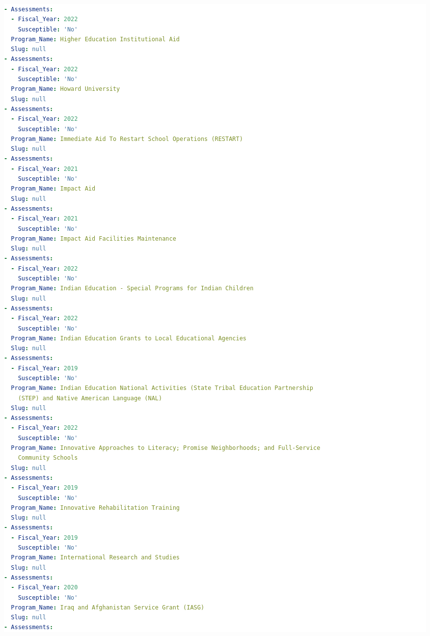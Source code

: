 ```yaml
- Assessments:
  - Fiscal_Year: 2022
    Susceptible: 'No'
  Program_Name: Higher Education Institutional Aid
  Slug: null
- Assessments:
  - Fiscal_Year: 2022
    Susceptible: 'No'
  Program_Name: Howard University
  Slug: null
- Assessments:
  - Fiscal_Year: 2022
    Susceptible: 'No'
  Program_Name: Immediate Aid To Restart School Operations (RESTART)
  Slug: null
- Assessments:
  - Fiscal_Year: 2021
    Susceptible: 'No'
  Program_Name: Impact Aid
  Slug: null
- Assessments:
  - Fiscal_Year: 2021
    Susceptible: 'No'
  Program_Name: Impact Aid Facilities Maintenance
  Slug: null
- Assessments:
  - Fiscal_Year: 2022
    Susceptible: 'No'
  Program_Name: Indian Education - Special Programs for Indian Children
  Slug: null
- Assessments:
  - Fiscal_Year: 2022
    Susceptible: 'No'
  Program_Name: Indian Education Grants to Local Educational Agencies
  Slug: null
- Assessments:
  - Fiscal_Year: 2019
    Susceptible: 'No'
  Program_Name: Indian Education National Activities (State Tribal Education Partnership
    (STEP) and Native American Language (NAL)
  Slug: null
- Assessments:
  - Fiscal_Year: 2022
    Susceptible: 'No'
  Program_Name: Innovative Approaches to Literacy; Promise Neighborhoods; and Full-Service
    Community Schools
  Slug: null
- Assessments:
  - Fiscal_Year: 2019
    Susceptible: 'No'
  Program_Name: Innovative Rehabilitation Training
  Slug: null
- Assessments:
  - Fiscal_Year: 2019
    Susceptible: 'No'
  Program_Name: International Research and Studies
  Slug: null
- Assessments:
  - Fiscal_Year: 2020
    Susceptible: 'No'
  Program_Name: Iraq and Afghanistan Service Grant (IASG)
  Slug: null
- Assessments:
```